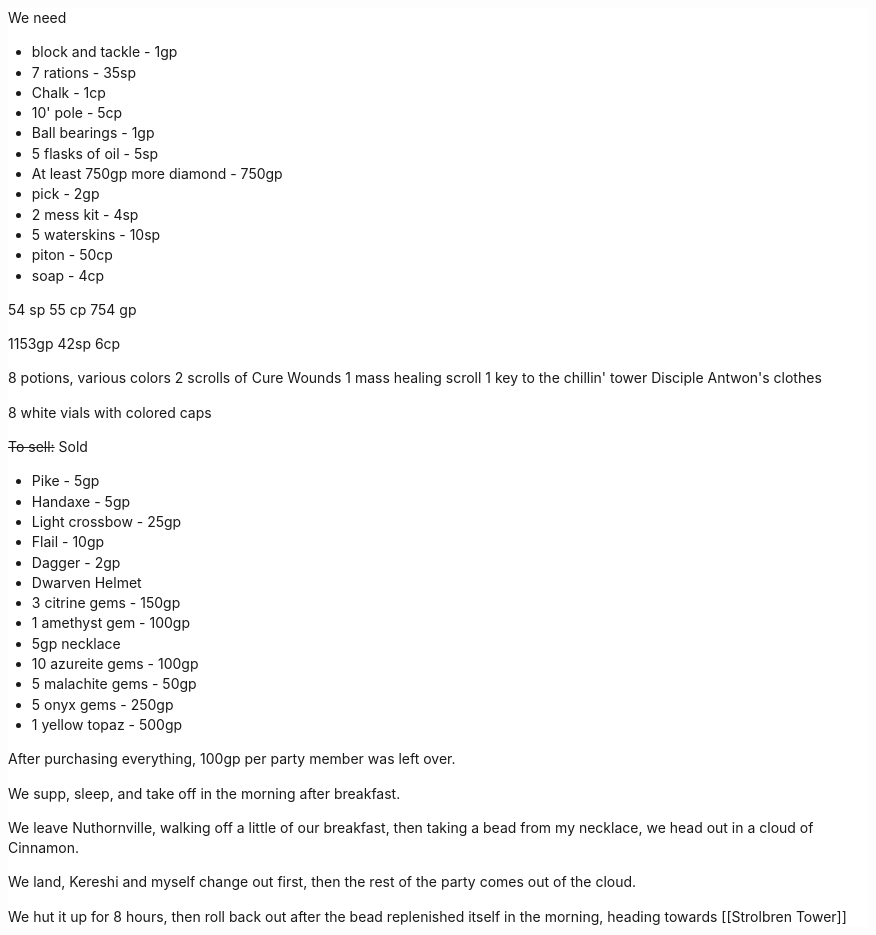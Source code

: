 We need
- block and tackle - 1gp
- 7 rations - 35sp
- Chalk - 1cp
- 10' pole - 5cp
- Ball bearings - 1gp 
- 5 flasks of oil - 5sp
- At least 750gp more diamond - 750gp
- pick - 2gp
- 2 mess kit - 4sp
- 5 waterskins - 10sp 
- piton - 50cp
- soap - 4cp

54 sp
55 cp
754 gp


1153gp
42sp
6cp

8 potions, various colors
2 scrolls of Cure Wounds
1 mass healing scroll
1 key to the chillin' tower
Disciple Antwon's clothes

8 white vials with colored caps

~~To sell:~~ Sold
- Pike - 5gp
- Handaxe - 5gp
- Light crossbow - 25gp
- Flail - 10gp
- Dagger - 2gp
- Dwarven Helmet
- 3 citrine gems - 150gp
- 1 amethyst gem - 100gp
- 5gp necklace
- 10 azureite gems - 100gp
- 5 malachite gems - 50gp
- 5 onyx gems - 250gp
- 1 yellow topaz - 500gp

After purchasing everything, 100gp per party member was left over.

We supp, sleep, and take off in the morning after breakfast.

We leave Nuthornville, walking off a little of our breakfast, then taking a bead from my necklace, we head out in a cloud of Cinnamon.

We land, Kereshi and myself change out first, then the rest of the party comes out of the cloud. 

We hut it up for 8 hours, then roll back out after the bead replenished itself in the morning, heading towards [[Strolbren Tower]]
